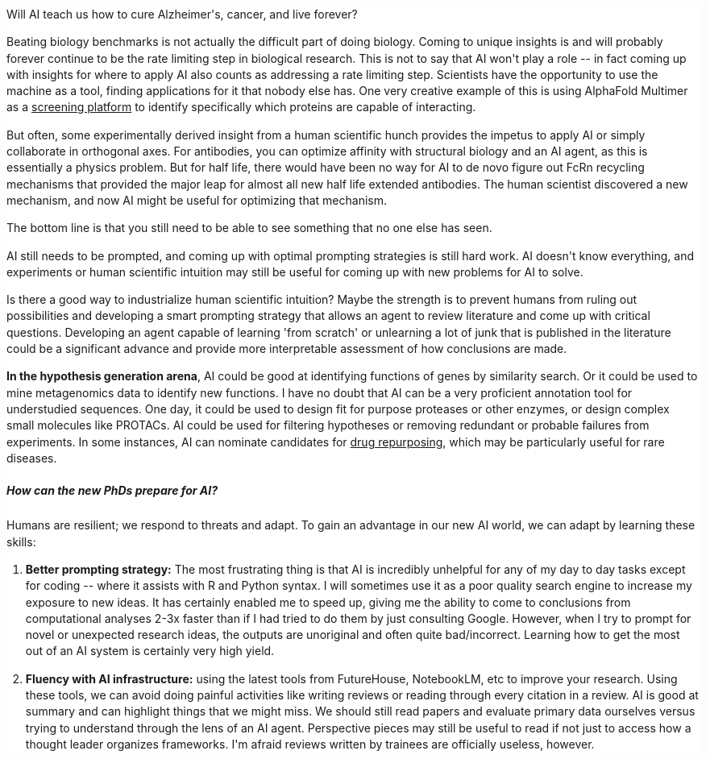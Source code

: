 Will AI teach us how to cure Alzheimer's, cancer, and live forever?

Beating biology benchmarks is not actually the difficult part of doing biology. Coming to unique insights is and will probably forever continue to be the rate limiting step in biological research. This is not to say that AI won't play a role -- in fact coming up with insights for where to apply AI also counts as addressing a rate limiting step. Scientists have the opportunity to use the machine as a tool, finding applications for it that nobody else has. One very creative example of this is using AlphaFold Multimer as a [screening platform](https://www.cell.com/cell/fulltext/S0092-8674(24)01093-6) to identify specifically which proteins are capable of interacting. 

But often, some experimentally derived insight from a human scientific hunch provides the impetus to apply AI or simply collaborate in orthogonal axes. For antibodies, you can optimize affinity with structural biology and an AI agent, as this is essentially a physics problem. But for half life, there would have been no way for AI to de novo figure out FcRn recycling mechanisms that provided the major leap for almost all new half life extended antibodies. The human scientist discovered a new mechanism, and now AI might be useful for optimizing that mechanism.

The bottom line is that you still need to be able to see something that no one else has seen. 

AI still needs to be prompted, and coming up with optimal prompting strategies is still hard work. AI doesn't know everything, and experiments or human scientific intuition may still be useful for coming up with new problems for AI to solve.

Is there a good way to industrialize human scientific intuition? Maybe the strength is to prevent humans from ruling out possibilities and developing a smart prompting strategy that allows an agent to review literature and come up with critical questions. Developing an agent capable of learning 'from scratch' or unlearning a lot of junk that is published in the literature could be a significant advance and provide more interpretable assessment of how conclusions are made.

__In the hypothesis generation arena__, AI could be good at identifying functions of genes by similarity search. Or it could be used to mine metagenomics data to identify new functions. I have no doubt that AI can be a very proficient annotation tool for understudied sequences. One day, it could be used to design fit for purpose proteases or other enzymes, or design complex small molecules like PROTACs. AI could be used for filtering hypotheses or removing redundant or probable failures from experiments. In some instances, AI can nominate candidates for [drug repurposing](https://www.nature.com/articles/s41591-024-03233-x), which may be particularly useful for rare diseases.

##### How can the new PhDs prepare for AI?

Humans are resilient; we respond to threats and adapt. To gain an advantage in our new AI world, we can adapt by learning these skills:

1. __Better prompting strategy:__ The most frustrating thing is that AI is incredibly unhelpful for any of my day to day tasks except for coding -- where it assists with R and Python syntax. I will sometimes use it as a poor quality search engine to increase my exposure to new ideas. It has certainly enabled me to speed up, giving me the ability to come to conclusions from computational analyses 2-3x faster than if I had tried to do them by just consulting Google. However, when I try to prompt for novel or unexpected research ideas, the outputs are unoriginal and often quite bad/incorrect. Learning how to get the most out of an AI system is certainly very high yield.

2. __Fluency with AI infrastructure:__ using the latest tools from FutureHouse, NotebookLM, etc to improve your research. Using these tools, we can avoid doing painful activities like writing reviews or reading through every citation in a review. AI is good at summary and can highlight things that we might miss. We should still read papers and evaluate primary data ourselves versus trying to understand through the lens of an AI agent. Perspective pieces may still be useful to read if not just to access how a thought leader organizes frameworks. I'm afraid reviews written by trainees are officially useless, however.
